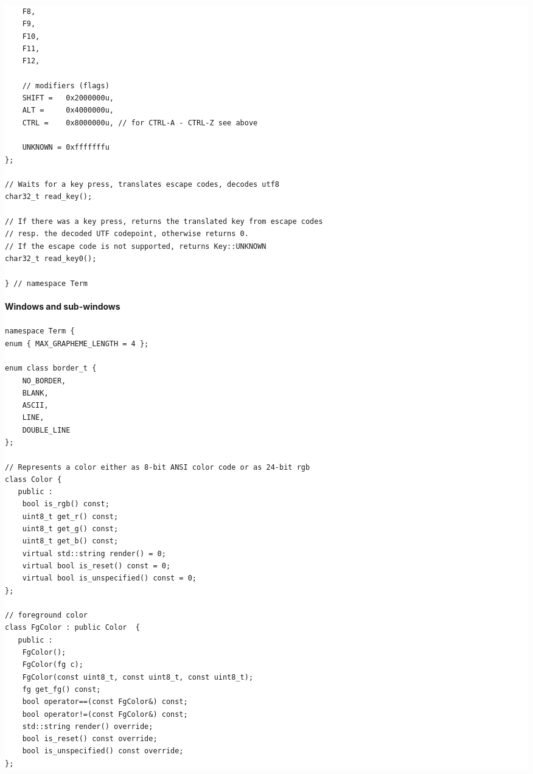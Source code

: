 ```
    F8,
    F9,
    F10,
    F11,
    F12,

    // modifiers (flags)
    SHIFT =   0x2000000u,
    ALT =     0x4000000u,
    CTRL =    0x8000000u, // for CTRL-A - CTRL-Z see above

    UNKNOWN = 0xfffffffu
};

// Waits for a key press, translates escape codes, decodes utf8
char32_t read_key();

// If there was a key press, returns the translated key from escape codes
// resp. the decoded UTF codepoint, otherwise returns 0.
// If the escape code is not supported, returns Key::UNKNOWN
char32_t read_key0();

} // namespace Term
```

#### Windows and sub-windows

```
namespace Term {
enum { MAX_GRAPHEME_LENGTH = 4 };

enum class border_t {
    NO_BORDER,
    BLANK,
    ASCII,
    LINE,
    DOUBLE_LINE
};

// Represents a color either as 8-bit ANSI color code or as 24-bit rgb
class Color {
   public :
    bool is_rgb() const;
    uint8_t get_r() const;
    uint8_t get_g() const;
    uint8_t get_b() const;
    virtual std::string render() = 0;
    virtual bool is_reset() const = 0;
    virtual bool is_unspecified() const = 0;
};

// foreground color
class FgColor : public Color  {
   public :
    FgColor();
    FgColor(fg c);
    FgColor(const uint8_t, const uint8_t, const uint8_t);
    fg get_fg() const;
    bool operator==(const FgColor&) const;
    bool operator!=(const FgColor&) const;
    std::string render() override;
    bool is_reset() const override;
    bool is_unspecified() const override;
};
```